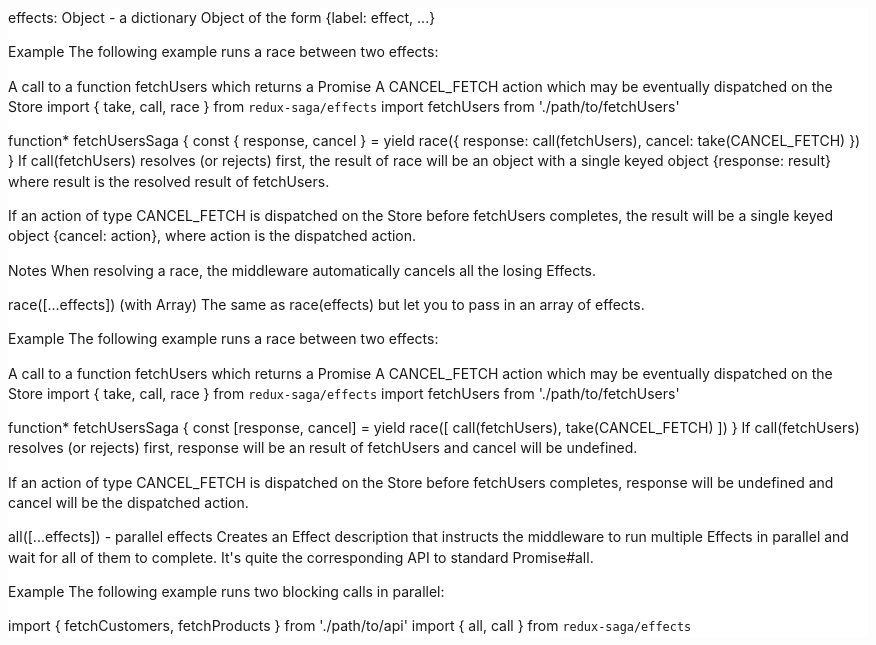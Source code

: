 effects: Object - a dictionary Object of the form {label: effect, ...}

Example
The following example runs a race between two effects:

A call to a function fetchUsers which returns a Promise
A CANCEL_FETCH action which may be eventually dispatched on the Store
import { take, call, race } from `redux-saga/effects`
import fetchUsers from './path/to/fetchUsers'

function* fetchUsersSaga {
  const { response, cancel } = yield race({
    response: call(fetchUsers),
    cancel: take(CANCEL_FETCH)
  })
}
If call(fetchUsers) resolves (or rejects) first, the result of race will be an object with a single keyed object {response: result} where result is the resolved result of fetchUsers.

If an action of type CANCEL_FETCH is dispatched on the Store before fetchUsers completes, the result will be a single keyed object {cancel: action}, where action is the dispatched action.

Notes
When resolving a race, the middleware automatically cancels all the losing Effects.

race([...effects]) (with Array)
The same as race(effects) but let you to pass in an array of effects.

Example
The following example runs a race between two effects:

A call to a function fetchUsers which returns a Promise
A CANCEL_FETCH action which may be eventually dispatched on the Store
import { take, call, race } from `redux-saga/effects`
import fetchUsers from './path/to/fetchUsers'

function* fetchUsersSaga {
  const [response, cancel] = yield race([
    call(fetchUsers),
    take(CANCEL_FETCH)
  ])
}
If call(fetchUsers) resolves (or rejects) first, response will be an result of fetchUsers and cancel will be undefined.

If an action of type CANCEL_FETCH is dispatched on the Store before fetchUsers completes, response will be undefined and cancel will be the dispatched action.

all([...effects]) - parallel effects
Creates an Effect description that instructs the middleware to run multiple Effects in parallel and wait for all of them to complete. It's quite the corresponding API to standard Promise#all.

Example
The following example runs two blocking calls in parallel:

import { fetchCustomers, fetchProducts } from './path/to/api'
import { all, call } from `redux-saga/effects`
